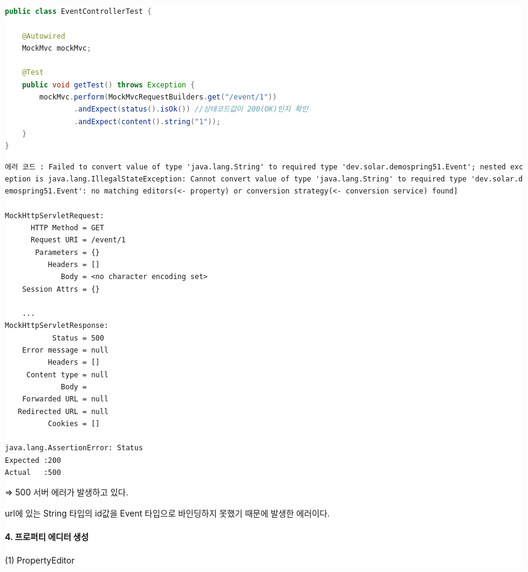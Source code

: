```java
public class EventControllerTest {

    @Autowired
    MockMvc mockMvc;

    @Test
    public void getTest() throws Exception {
        mockMvc.perform(MockMvcRequestBuilders.get("/event/1"))
                .andExpect(status().isOk()) //상태코드값이 200(OK)인지 확인
                .andExpect(content().string("1"));
    }
}
```

```
에러 코드 : Failed to convert value of type 'java.lang.String' to required type 'dev.solar.demospring51.Event'; nested exception is java.lang.IllegalStateException: Cannot convert value of type 'java.lang.String' to required type 'dev.solar.demospring51.Event': no matching editors(<- property) or conversion strategy(<- conversion service) found]

MockHttpServletRequest:
      HTTP Method = GET
      Request URI = /event/1
       Parameters = {}
          Headers = []
             Body = <no character encoding set>
    Session Attrs = {}
    
    ...
MockHttpServletResponse:
           Status = 500
    Error message = null
          Headers = []
     Content type = null
             Body = 
    Forwarded URL = null
   Redirected URL = null
          Cookies = []
          
java.lang.AssertionError: Status 
Expected :200
Actual   :500
```

⇒ 500 서버 에러가 발생하고 있다.

url에 있는 String 타입의 id값을 Event 타입으로 바인딩하지 못했기 때문에 발생한 에러이다.



#### 4. 프로퍼티 에디터 생성

(1) PropertyEditor
